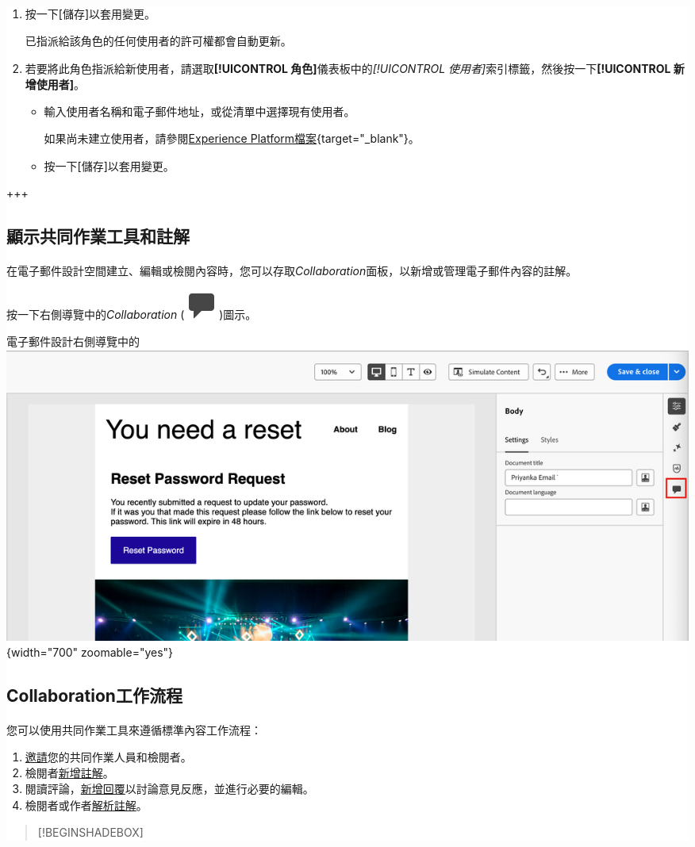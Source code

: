 1. 按一下[儲存]以套用變更。**&#x200B;**

   已指派給該角色的任何使用者的許可權都會自動更新。

1. 若要將此角色指派給新使用者，請選取&#x200B;**[!UICONTROL 角色]**&#x200B;儀表板中的&#x200B;_[!UICONTROL 使用者]_&#x200B;索引標籤，然後按一下&#x200B;**[!UICONTROL 新增使用者]**。

   * 輸入使用者名稱和電子郵件地址，或從清單中選擇現有使用者。

     如果尚未建立使用者，請參閱[Experience Platform檔案](https://experienceleague.adobe.com/zh-hant/docs/experience-platform/access-control/abac/permissions-ui/users){target="_blank"}。

   * 按一下[儲存]以套用變更。**&#x200B;**

+++

## 顯示共同作業工具和註解

在電子郵件設計空間建立、編輯或檢閱內容時，您可以存取&#x200B;_Collaboration_&#x200B;面板，以新增或管理電子郵件內容的註解。

按一下右側導覽中的&#x200B;_Collaboration_ ( ![Collaboration圖示](../assets/do-not-localize/icon-comments.svg) )圖示。

電子郵件設計右側導覽中的![Collaboration面板圖示](./assets/email-comments-right-nav-icon.png){width="700" zoomable="yes"}

## Collaboration工作流程

您可以使用共同作業工具來遵循標準內容工作流程：

1. [邀請](#invite-collaborators-and-reviewers)您的共同作業人員和檢閱者。
1. 檢閱者[新增註解](#add-comments)。
1. 閱讀評論，[新增回覆](#reply-to-a-comment)以討論意見反應，並進行必要的編輯。
1. 檢閱者或作者[解析註解](#resolve-comments)。

>[!BEGINSHADEBOX]
